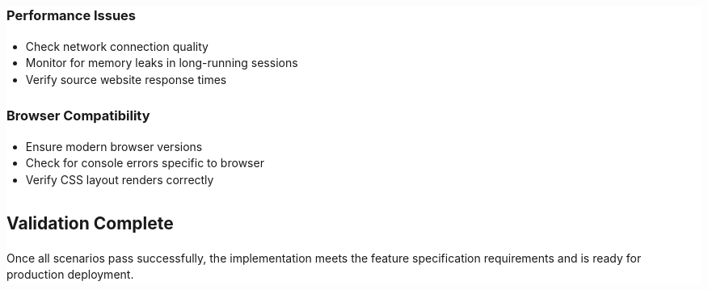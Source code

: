 ### Performance Issues
- Check network connection quality
- Monitor for memory leaks in long-running sessions
- Verify source website response times

### Browser Compatibility
- Ensure modern browser versions
- Check for console errors specific to browser
- Verify CSS layout renders correctly

## Validation Complete

Once all scenarios pass successfully, the implementation meets the feature specification requirements and is ready for production deployment.

